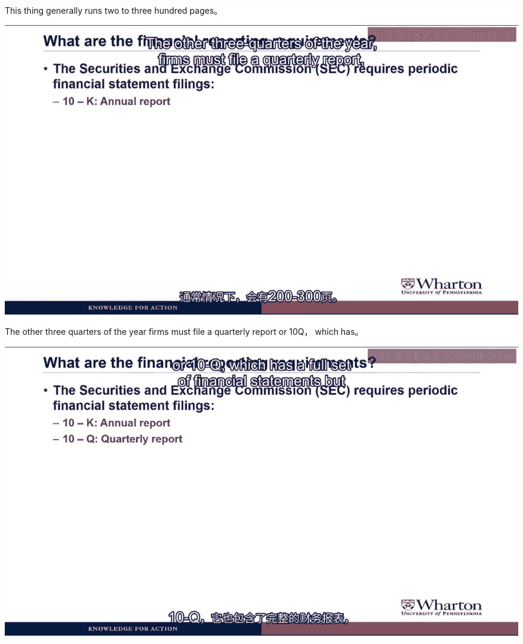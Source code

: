  This thing generally runs two to three hundred pages。



![](img/e0346bc4084f47fd9e578296d3120e16_51.png)

 The other three quarters of the year firms must file a quarterly report or 10Q， which has。



![](img/e0346bc4084f47fd9e578296d3120e16_53.png)
